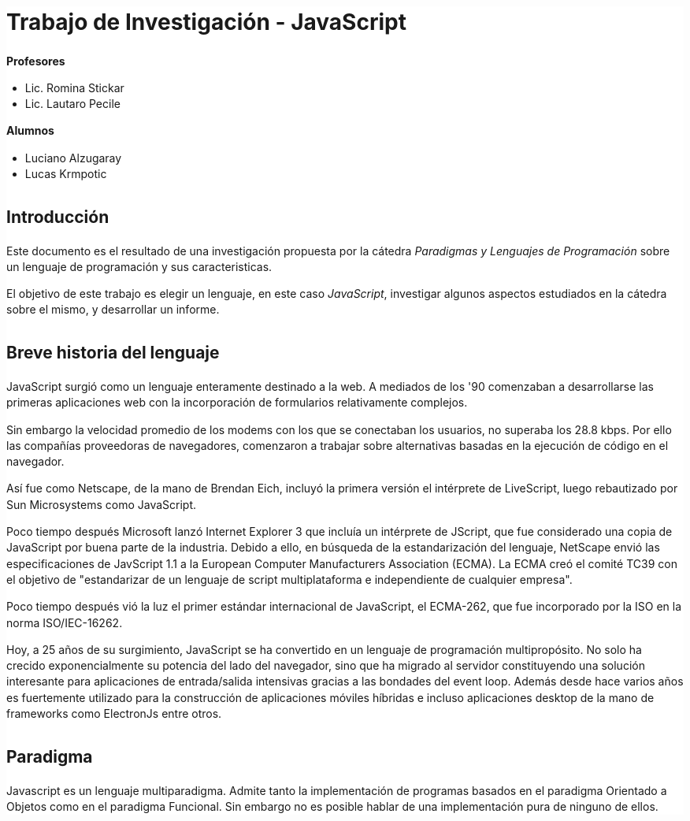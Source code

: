 # Trabajo de Investigación - JavaScript

**Profesores**
-	Lic. Romina Stickar
-	Lic. Lautaro Pecile

**Alumnos**
-	Luciano Alzugaray
-	Lucas Krmpotic


## Introducción
Este documento es el resultado de una investigación propuesta por la cátedra *Paradigmas y Lenguajes de Programación* sobre un lenguaje de programación y sus caracteristicas.

El objetivo de este trabajo es elegir un lenguaje, en este caso *JavaScript*, investigar algunos aspectos estudiados en la cátedra sobre el mismo, y desarrollar un informe.

## Breve historia del lenguaje
JavaScript surgió como un lenguaje enteramente destinado a la web. A mediados de los '90 comenzaban a desarrollarse las primeras aplicaciones web con la incorporación de formularios relativamente complejos.

Sin embargo la velocidad promedio de los modems con los que se conectaban los usuarios, no superaba los 28.8 kbps. Por ello las compañías proveedoras de navegadores, comenzaron a trabajar sobre alternativas basadas en la ejecución de código en el navegador.

Así fue como Netscape, de la mano de Brendan Eich, incluyó la primera versión el intérprete de LiveScript, luego rebautizado por Sun Microsystems como JavaScript.

Poco tiempo después Microsoft lanzó Internet Explorer 3 que incluía un intérprete de JScript, que fue considerado una copia de JavaScript por buena parte de la industria. Debido a ello, en búsqueda de la estandarización del lenguaje, NetScape envió las especificaciones de JavScript 1.1 a la European Computer Manufacturers Association (ECMA). La ECMA creó el comité TC39 con el objetivo de "estandarizar de un lenguaje de script multiplataforma e independiente de cualquier empresa".

Poco tiempo después vió la luz el primer estándar internacional de JavaScript, el ECMA-262, que fue incorporado por la ISO en la norma ISO/IEC-16262.

Hoy, a 25 años de su surgimiento, JavaScript se ha convertido en un lenguaje de programación multipropósito. No solo ha crecido exponencialmente su potencia del lado del navegador, sino que ha migrado al servidor constituyendo una solución interesante para aplicaciones de entrada/salida intensivas gracias a las bondades del event loop. Además desde hace varios años es fuertemente utilizado para la construcción de aplicaciones móviles híbridas e incluso aplicaciones desktop de la mano de frameworks como ElectronJs entre otros.


## Paradigma

Javascript es un lenguaje multiparadigma. Admite tanto la implementación de programas basados en el paradigma Orientado a Objetos como en el paradigma Funcional. Sin embargo no es posible hablar de una implementación pura de ninguno de ellos.
